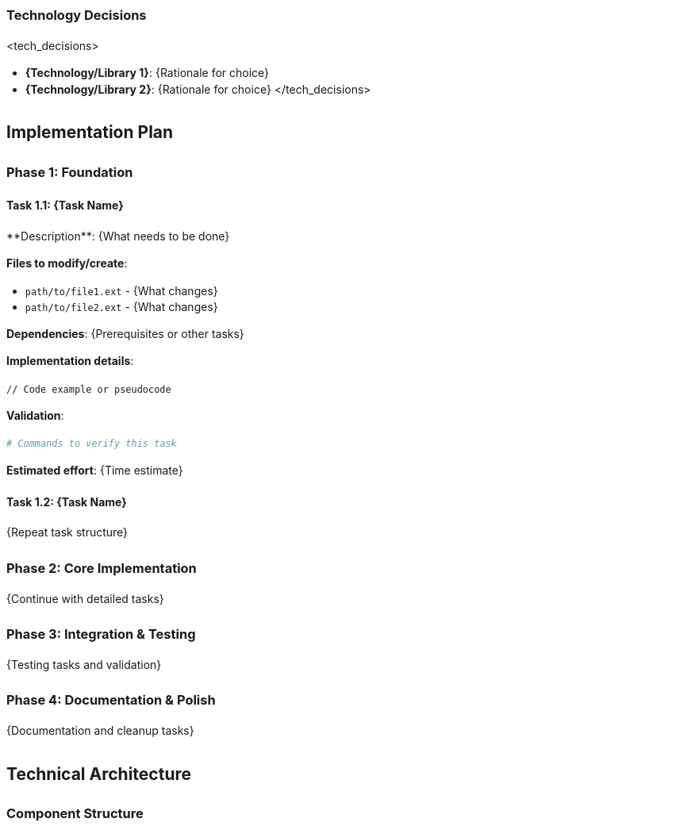 ### Technology Decisions

<tech_decisions>
- **{Technology/Library 1}**: {Rationale for choice}
- **{Technology/Library 2}**: {Rationale for choice}
</tech_decisions>

## Implementation Plan

### Phase 1: Foundation

#### Task 1.1: {Task Name}

<task>
**Description**: {What needs to be done}

**Files to modify/create**:
- `path/to/file1.ext` - {What changes}
- `path/to/file2.ext` - {What changes}

**Dependencies**: {Prerequisites or other tasks}

**Implementation details**:
```language
// Code example or pseudocode
```

**Validation**:
```bash
# Commands to verify this task
```

**Estimated effort**: {Time estimate}
</task>

#### Task 1.2: {Task Name}
{Repeat task structure}

### Phase 2: Core Implementation

{Continue with detailed tasks}

### Phase 3: Integration & Testing

{Testing tasks and validation}

### Phase 4: Documentation & Polish

{Documentation and cleanup tasks}

## Technical Architecture

### Component Structure
